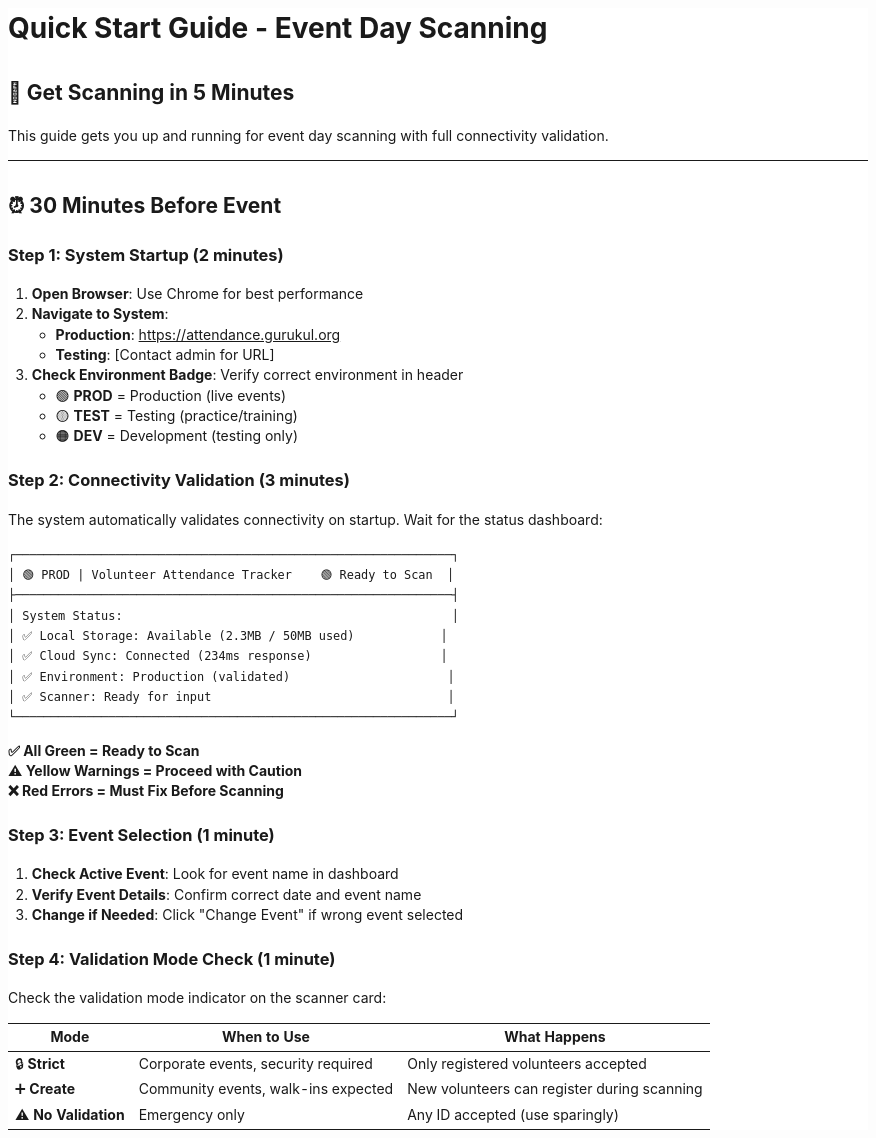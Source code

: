 # Quick Start Guide - Event Day Scanning

## 🚀 Get Scanning in 5 Minutes

This guide gets you up and running for event day scanning with full connectivity validation.

---

## ⏰ 30 Minutes Before Event

### Step 1: System Startup (2 minutes)
1. **Open Browser**: Use Chrome for best performance
2. **Navigate to System**:
   - **Production**: https://attendance.gurukul.org
   - **Testing**: [Contact admin for URL]
3. **Check Environment Badge**: Verify correct environment in header
   - 🟢 **PROD** = Production (live events)
   - 🟡 **TEST** = Testing (practice/training)
   - 🟠 **DEV** = Development (testing only)

### Step 2: Connectivity Validation (3 minutes)
The system automatically validates connectivity on startup. Wait for the status dashboard:

```
┌─────────────────────────────────────────────────────────────┐
│ 🟢 PROD | Volunteer Attendance Tracker    🟢 Ready to Scan  │
├─────────────────────────────────────────────────────────────┤
│ System Status:                                              │
│ ✅ Local Storage: Available (2.3MB / 50MB used)            │
│ ✅ Cloud Sync: Connected (234ms response)                  │
│ ✅ Environment: Production (validated)                      │
│ ✅ Scanner: Ready for input                                 │
└─────────────────────────────────────────────────────────────┘
```

**✅ All Green = Ready to Scan**  
**⚠️ Yellow Warnings = Proceed with Caution**  
**❌ Red Errors = Must Fix Before Scanning**

### Step 3: Event Selection (1 minute)
1. **Check Active Event**: Look for event name in dashboard
2. **Verify Event Details**: Confirm correct date and event name
3. **Change if Needed**: Click "Change Event" if wrong event selected

### Step 4: Validation Mode Check (1 minute)
Check the validation mode indicator on the scanner card:

| Mode | When to Use | What Happens |
|------|-------------|--------------|
| 🔒 **Strict** | Corporate events, security required | Only registered volunteers accepted |
| ➕ **Create** | Community events, walk-ins expected | New volunteers can register during scanning |
| ⚠️ **No Validation** | Emergency only | Any ID accepted (use sparingly) |
